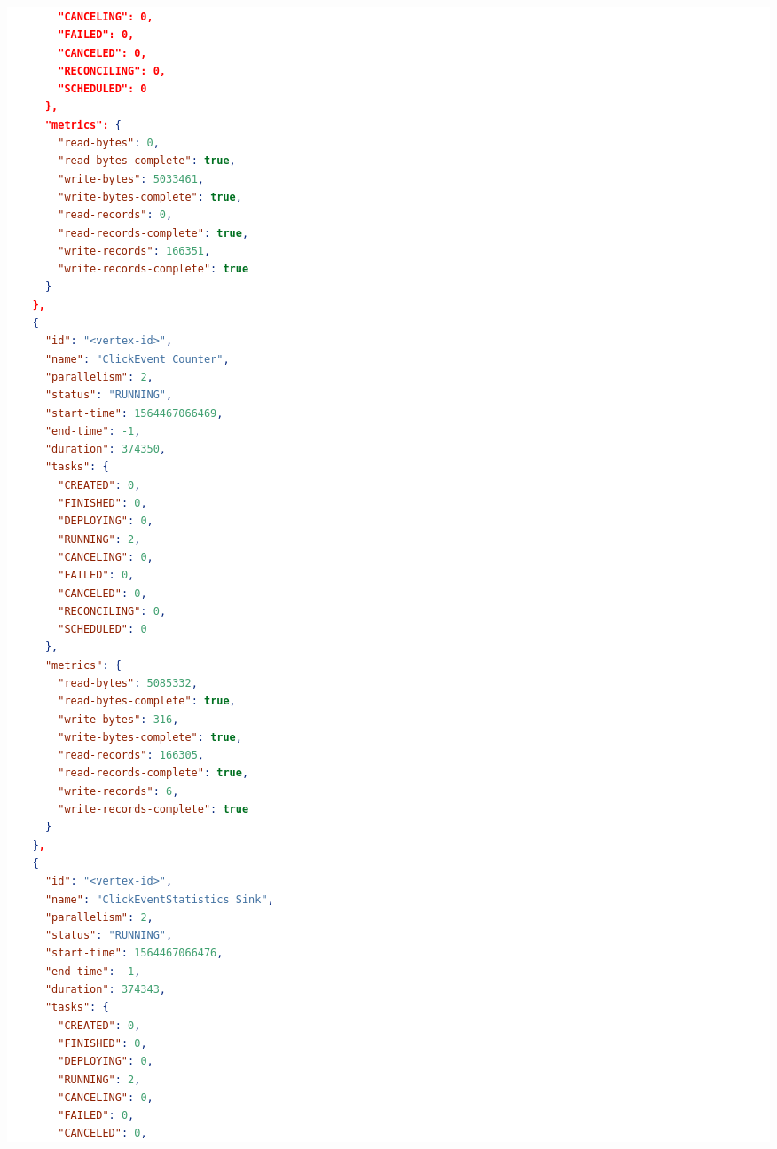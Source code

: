 ```json
        "CANCELING": 0,
        "FAILED": 0,
        "CANCELED": 0,
        "RECONCILING": 0,
        "SCHEDULED": 0
      },
      "metrics": {
        "read-bytes": 0,
        "read-bytes-complete": true,
        "write-bytes": 5033461,
        "write-bytes-complete": true,
        "read-records": 0,
        "read-records-complete": true,
        "write-records": 166351,
        "write-records-complete": true
      }
    },
    {
      "id": "<vertex-id>",
      "name": "ClickEvent Counter",
      "parallelism": 2,
      "status": "RUNNING",
      "start-time": 1564467066469,
      "end-time": -1,
      "duration": 374350,
      "tasks": {
        "CREATED": 0,
        "FINISHED": 0,
        "DEPLOYING": 0,
        "RUNNING": 2,
        "CANCELING": 0,
        "FAILED": 0,
        "CANCELED": 0,
        "RECONCILING": 0,
        "SCHEDULED": 0
      },
      "metrics": {
        "read-bytes": 5085332,
        "read-bytes-complete": true,
        "write-bytes": 316,
        "write-bytes-complete": true,
        "read-records": 166305,
        "read-records-complete": true,
        "write-records": 6,
        "write-records-complete": true
      }
    },
    {
      "id": "<vertex-id>",
      "name": "ClickEventStatistics Sink",
      "parallelism": 2,
      "status": "RUNNING",
      "start-time": 1564467066476,
      "end-time": -1,
      "duration": 374343,
      "tasks": {
        "CREATED": 0,
        "FINISHED": 0,
        "DEPLOYING": 0,
        "RUNNING": 2,
        "CANCELING": 0,
        "FAILED": 0,
        "CANCELED": 0,
```